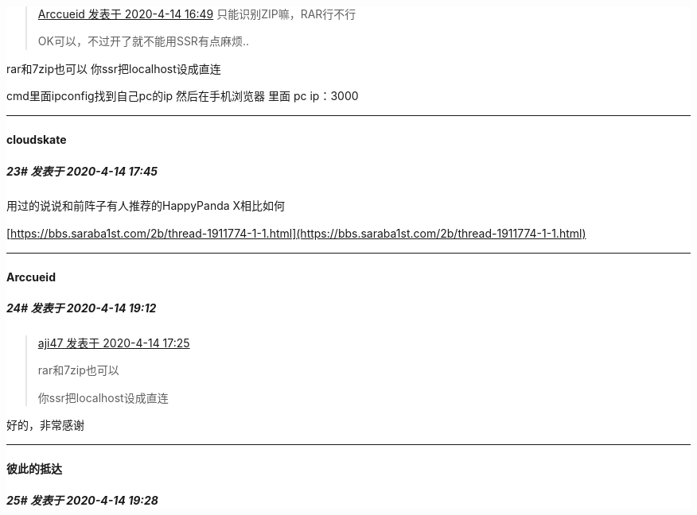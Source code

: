 

<blockquote><a href="httphttps://bbs.saraba1st.com/2b/forum.php?mod=redirect&amp;goto=findpost&amp;pid=47078112&amp;ptid=1924064" target="_blank">Arccueid 发表于 2020-4-14 16:49</a>
只能识别ZIP嘛，RAR行不行

OK可以，不过开了就不能用SSR有点麻烦..</blockquote>
rar和7zip也可以
你ssr把localhost设成直连

cmd里面ipconfig找到自己pc的ip
然后在手机浏览器 里面 pc ip：3000







*****

####  cloudskate  
##### 23#       发表于 2020-4-14 17:45




用过的说说和前阵子有人推荐的HappyPanda X相比如何

[https://bbs.saraba1st.com/2b/thread-1911774-1-1.html](https://bbs.saraba1st.com/2b/thread-1911774-1-1.html)







*****

####  Arccueid  
##### 24#       发表于 2020-4-14 19:12



<blockquote><a href="httphttps://bbs.saraba1st.com/2b/forum.php?mod=redirect&amp;goto=findpost&amp;pid=47078484&amp;ptid=1924064" target="_blank">aji47 发表于 2020-4-14 17:25</a>

rar和7zip也可以

你ssr把localhost设成直连</blockquote>
好的，非常感谢







*****

####  彼此的抵达  
##### 25#       发表于 2020-4-14 19:28




